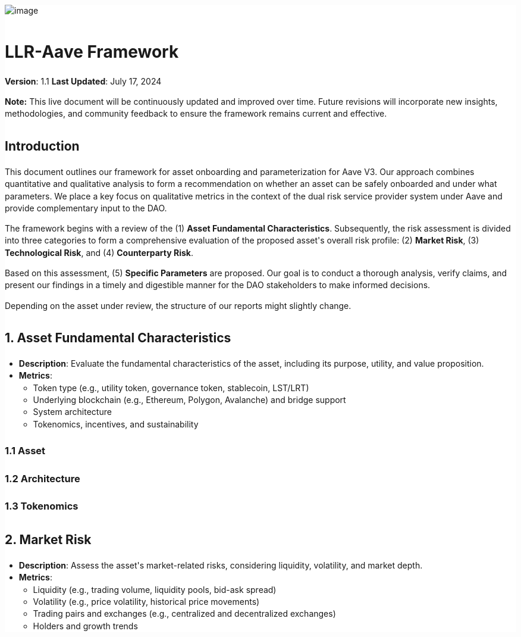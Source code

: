 ![image](https://github.com/llama-risk/aave/assets/98047648/039a04ba-ccb3-478d-b4f7-a9b8652271e2)

# LLR-Aave Framework

**Version**: 1.1
**Last Updated**: July 17, 2024

**Note:** This live document will be continuously updated and improved over time. Future revisions will incorporate new insights, methodologies, and community feedback to ensure the framework remains current and effective.

## Introduction

This document outlines our framework for asset onboarding and parameterization for Aave V3. Our approach combines quantitative and qualitative analysis to form a recommendation on whether an asset can be safely onboarded and under what parameters. We place a key focus on qualitative metrics in the context of the dual risk service provider system under Aave and provide complementary input to the DAO.

The framework begins with a review of the (1) **Asset Fundamental Characteristics**. Subsequently, the risk assessment is divided into three categories to form a comprehensive evaluation of the proposed asset's overall risk profile: (2) **Market Risk**, (3) **Technological Risk**, and (4) **Counterparty Risk**.

Based on this assessment, (5) **Specific Parameters** are proposed. Our goal is to conduct a thorough analysis, verify claims, and present our findings in a timely and digestible manner for the DAO stakeholders to make informed decisions.

Depending on the asset under review, the structure of our reports might slightly change.

## 1. Asset Fundamental Characteristics

- **Description**: Evaluate the fundamental characteristics of the asset, including its purpose, utility, and value proposition.
- **Metrics**:
  - Token type (e.g., utility token, governance token, stablecoin, LST/LRT)
  - Underlying blockchain (e.g., Ethereum, Polygon, Avalanche) and bridge support
  - System architecture
  - Tokenomics, incentives, and sustainability
    
### 1.1 Asset

### 1.2 Architecture

### 1.3 Tokenomics

## 2. Market Risk

- **Description**: Assess the asset's market-related risks, considering liquidity, volatility, and market depth.
- **Metrics**:
  - Liquidity (e.g., trading volume, liquidity pools, bid-ask spread)
  - Volatility (e.g., price volatility, historical price movements)
  - Trading pairs and exchanges (e.g., centralized and decentralized exchanges)
  - Holders and growth trends
    